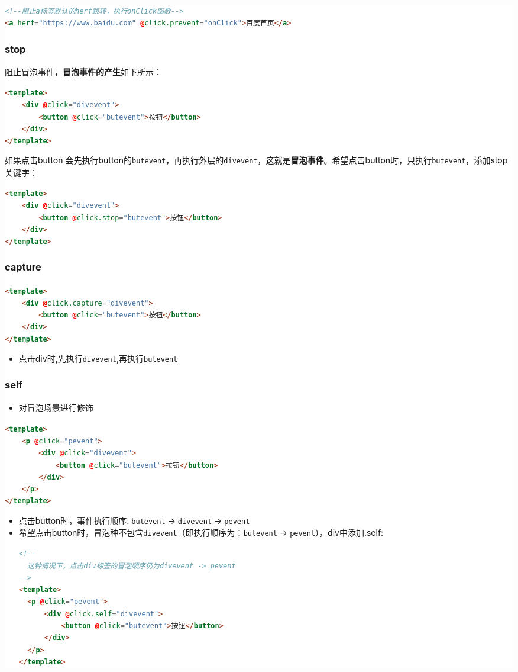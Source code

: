 ```html
<!--阻止a标签默认的herf跳转，执行onClick函数-->
<a herf="https://www.baidu.com" @click.prevent="onClick">百度首页</a>
```

### stop
阻止冒泡事件，**冒泡事件的产生**如下所示：
```html
<template>
    <div @click="divevent">
        <button @click="butevent">按钮</button>
    </div>
</template>
```
如果点击button 会先执行button的`butevent`，再执行外层的`divevent`，这就是**冒泡事件**。希望点击button时，只执行`butevent`，添加stop关键字：
```html
<template>
    <div @click="divevent">
        <button @click.stop="butevent">按钮</button>
    </div>
</template>
```

### capture
```html
<template>
    <div @click.capture="divevent">
        <button @click="butevent">按钮</button>
    </div>
</template>
```
* 点击div时,先执行`divevent`,再执行`butevent`

### self
* 对冒泡场景进行修饰
```html
<template>
    <p @click="pevent">
        <div @click="divevent">
            <button @click="butevent">按钮</button>
        </div>
    </p>
</template>
```
* 点击button时，事件执行顺序: `butevent` -> `divevent` -> `pevent`
* 希望点击button时，冒泡种不包含`divevent`（即执行顺序为：`butevent` -> `pevent`），div中添加.self:
  ```html
  <!--
    这种情况下，点击div标签的冒泡顺序仍为divevent -> pevent
  -->
  <template>
    <p @click="pevent">
        <div @click.self="divevent">
            <button @click="butevent">按钮</button>
        </div>
    </p>
  </template>
  ```
